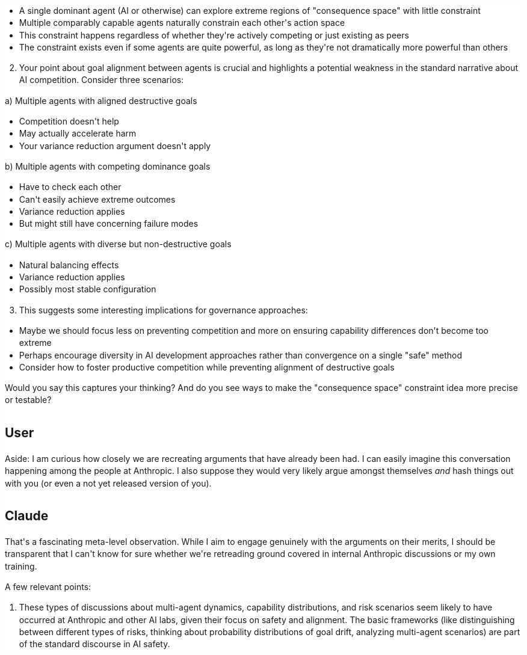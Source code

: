- A single dominant agent (AI or otherwise) can explore extreme regions of "consequence space" with little constraint
- Multiple comparably capable agents naturally constrain each other's action space
- This constraint happens regardless of whether they're actively competing or just existing as peers
- The constraint exists even if some agents are quite powerful, as long as they're not dramatically more powerful than others

2. Your point about goal alignment between agents is crucial and highlights a potential weakness in the standard narrative about AI competition. Consider three scenarios:

a) Multiple agents with aligned destructive goals
- Competition doesn't help
- May actually accelerate harm
- Your variance reduction argument doesn't apply

b) Multiple agents with competing dominance goals
- Have to check each other
- Can't easily achieve extreme outcomes
- Variance reduction applies
- But might still have concerning failure modes

c) Multiple agents with diverse but non-destructive goals
- Natural balancing effects
- Variance reduction applies
- Possibly most stable configuration

3. This suggests some interesting implications for governance approaches:

- Maybe we should focus less on preventing competition and more on ensuring capability differences don't become too extreme
- Perhaps encourage diversity in AI development approaches rather than convergence on a single "safe" method
- Consider how to foster productive competition while preventing alignment of destructive goals

Would you say this captures your thinking? And do you see ways to make the "consequence space" constraint idea more precise or testable?

## User

Aside: I am curious how closely we are recreating arguments that have already been had. I can easily imagine this conversation happening among the people at Anthropic. I also suppose they would very likely argue amongst themselves *and* hash things out with you (or even a not yet released version of you).

## Claude

 That's a fascinating meta-level observation. While I aim to engage genuinely with the arguments on their merits, I should be transparent that I can't know for sure whether we're retreading ground covered in internal Anthropic discussions or my own training. 

A few relevant points:

1. These types of discussions about multi-agent dynamics, capability distributions, and risk scenarios seem likely to have occurred at Anthropic and other AI labs, given their focus on safety and alignment. The basic frameworks (like distinguishing between different types of risks, thinking about probability distributions of goal drift, analyzing multi-agent scenarios) are part of the standard discourse in AI safety.
